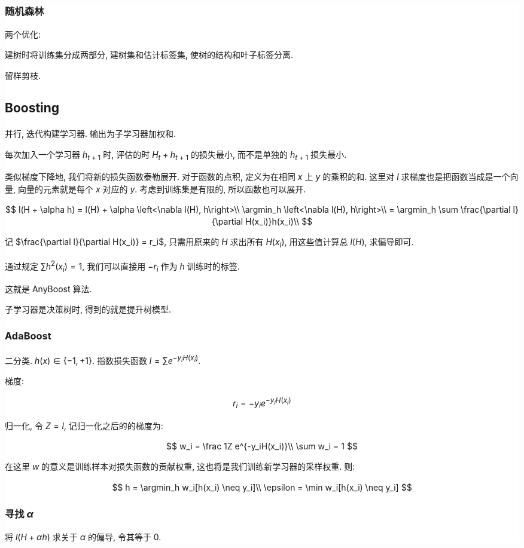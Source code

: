 ### 随机森林

两个优化:

建树时将训练集分成两部分, 建树集和估计标签集, 使树的结构和叶子标签分离.

留样剪枝.

## Boosting

并行, 迭代构建学习器. 输出为子学习器加权和.

每次加入一个学习器 $h_{t+1}$ 时, 评估的时 $H_t + h_{t + 1}$ 的损失最小, 而不是单独的 $h_{t + 1}$ 损失最小.

类似梯度下降地, 我们将新的损失函数泰勒展开. 对于函数的点积, 定义为在相同 $x$ 上 $y$ 的乘积的和. 这里对 $l$ 求梯度也是把函数当成是一个向量, 向量的元素就是每个 $x$ 对应的 $y$. 考虑到训练集是有限的, 所以函数也可以展开.

$$
l(H + \alpha h) = l(H) + \alpha \left<\nabla l(H), h\right>\\
\argmin_h \left<\nabla l(H), h\right>\\ 
= \argmin_h \sum \frac{\partial l}{\partial H(x_i)}h(x_i)\\ 
$$

记 $\frac{\partial l}{\partial H(x_i)} = r_i$, 只需用原来的 $H$ 求出所有 $H(x_i)$, 用这些值计算总 $l(H)$, 求偏导即可. 

通过规定 $\sum h^2(x_i) = 1$, 我们可以直接用 $-r_i$ 作为 $h$ 训练时的标签.

这就是 AnyBoost 算法.

子学习器是决策树时, 得到的就是提升树模型.

### AdaBoost

二分类. $h(x) \in \{-1, +1\}$. 指数损失函数 $l = \sum e^{-y_iH(x_i)}$.

梯度:

$$
r_i = -y_ie^{-y_iH(x_i)}
$$

归一化, 令 $Z = l$, 记归一化之后的的梯度为:

$$
w_i = \frac 1Z e^{-y_iH(x_i)}\\
\sum w_i = 1
$$

在这里 $w$ 的意义是训练样本对损失函数的贡献权重, 这也将是我们训练新学习器的采样权重. 则:

$$
h = \argmin_h w_i[h(x_i) \neq y_i]\\
\epsilon = \min w_i[h(x_i) \neq y_i]
$$

### 寻找 $\alpha$

将 $l(H + \alpha h)$ 求关于 $\alpha$ 的偏导, 令其等于 $0$.

